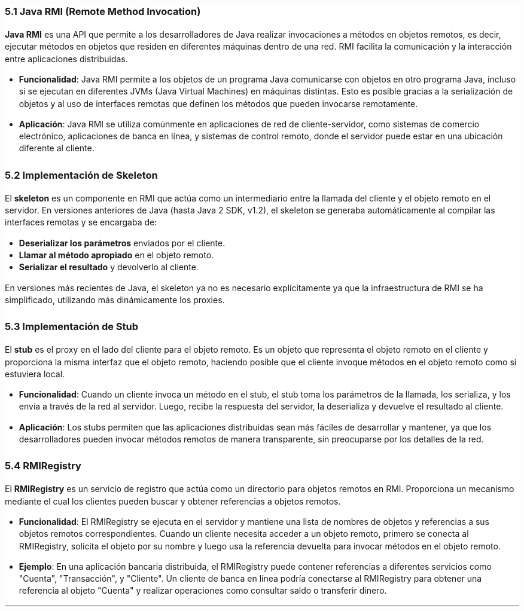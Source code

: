 
### 5.1 Java RMI (Remote Method Invocation)

**Java RMI** es una API que permite a los desarrolladores de Java realizar invocaciones a métodos en objetos remotos, es decir, ejecutar métodos en objetos que residen en diferentes máquinas dentro de una red. RMI facilita la comunicación y la interacción entre aplicaciones distribuidas.

- **Funcionalidad**: Java RMI permite a los objetos de un programa Java comunicarse con objetos en otro programa Java, incluso si se ejecutan en diferentes JVMs (Java Virtual Machines) en máquinas distintas. Esto es posible gracias a la serialización de objetos y al uso de interfaces remotas que definen los métodos que pueden invocarse remotamente.

- **Aplicación**: Java RMI se utiliza comúnmente en aplicaciones de red de cliente-servidor, como sistemas de comercio electrónico, aplicaciones de banca en línea, y sistemas de control remoto, donde el servidor puede estar en una ubicación diferente al cliente.

### 5.2 Implementación de Skeleton

El **skeleton** es un componente en RMI que actúa como un intermediario entre la llamada del cliente y el objeto remoto en el servidor. En versiones anteriores de Java (hasta Java 2 SDK, v1.2), el skeleton se generaba automáticamente al compilar las interfaces remotas y se encargaba de:

- **Deserializar los parámetros** enviados por el cliente.
- **Llamar al método apropiado** en el objeto remoto.
- **Serializar el resultado** y devolverlo al cliente.

En versiones más recientes de Java, el skeleton ya no es necesario explícitamente ya que la infraestructura de RMI se ha simplificado, utilizando más dinámicamente los proxies.

### 5.3 Implementación de Stub

El **stub** es el proxy en el lado del cliente para el objeto remoto. Es un objeto que representa el objeto remoto en el cliente y proporciona la misma interfaz que el objeto remoto, haciendo posible que el cliente invoque métodos en el objeto remoto como si estuviera local.

- **Funcionalidad**: Cuando un cliente invoca un método en el stub, el stub toma los parámetros de la llamada, los serializa, y los envía a través de la red al servidor. Luego, recibe la respuesta del servidor, la deserializa y devuelve el resultado al cliente.

- **Aplicación**: Los stubs permiten que las aplicaciones distribuidas sean más fáciles de desarrollar y mantener, ya que los desarrolladores pueden invocar métodos remotos de manera transparente, sin preocuparse por los detalles de la red.

### 5.4 RMIRegistry

El **RMIRegistry** es un servicio de registro que actúa como un directorio para objetos remotos en RMI. Proporciona un mecanismo mediante el cual los clientes pueden buscar y obtener referencias a objetos remotos.

- **Funcionalidad**: El RMIRegistry se ejecuta en el servidor y mantiene una lista de nombres de objetos y referencias a sus objetos remotos correspondientes. Cuando un cliente necesita acceder a un objeto remoto, primero se conecta al RMIRegistry, solicita el objeto por su nombre y luego usa la referencia devuelta para invocar métodos en el objeto remoto.

- **Ejemplo**: En una aplicación bancaria distribuida, el RMIRegistry puede contener referencias a diferentes servicios como "Cuenta", "Transacción", y "Cliente". Un cliente de banca en línea podría conectarse al RMIRegistry para obtener una referencia al objeto "Cuenta" y realizar operaciones como consultar saldo o transferir dinero.

---